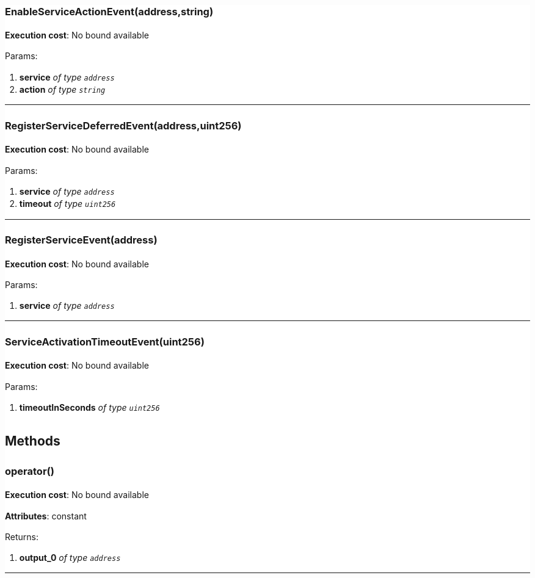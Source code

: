### EnableServiceActionEvent(address,string)


**Execution cost**: No bound available


Params:

1. **service** *of type `address`*
2. **action** *of type `string`*

--- 
### RegisterServiceDeferredEvent(address,uint256)


**Execution cost**: No bound available


Params:

1. **service** *of type `address`*
2. **timeout** *of type `uint256`*

--- 
### RegisterServiceEvent(address)


**Execution cost**: No bound available


Params:

1. **service** *of type `address`*

--- 
### ServiceActivationTimeoutEvent(uint256)


**Execution cost**: No bound available


Params:

1. **timeoutInSeconds** *of type `uint256`*


## Methods
### operator()


**Execution cost**: No bound available

**Attributes**: constant



Returns:


1. **output_0** *of type `address`*

--- 